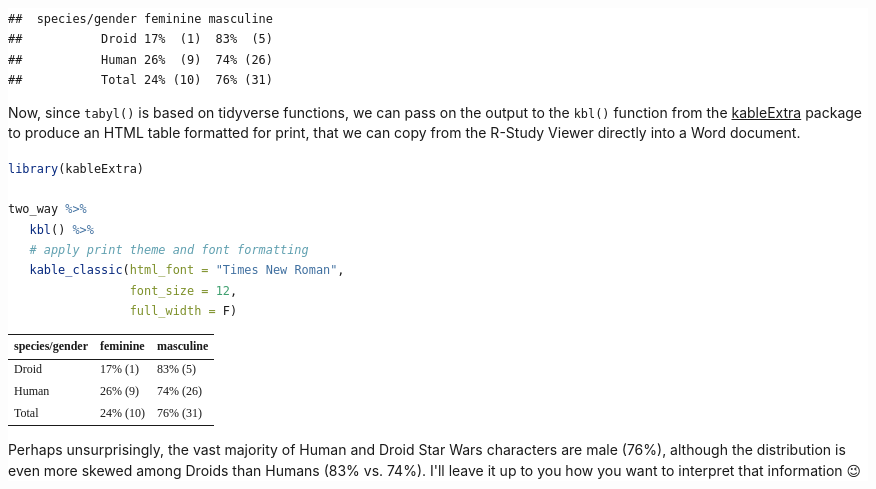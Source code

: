 ```
##  species/gender feminine masculine
##           Droid 17%  (1)  83%  (5)
##           Human 26%  (9)  74% (26)
##           Total 24% (10)  76% (31)
```
Now, since `tabyl()` is based on tidyverse functions, we can pass on the output to the `kbl()` function from the [kableExtra](https://cran.r-project.org/web/packages/kableExtra/vignettes/awesome_table_in_html.html) package to produce an HTML table formatted for print, that we can copy from the R-Study Viewer directly into a Word document. 


```r
library(kableExtra)

two_way %>%
   kbl() %>%
   # apply print theme and font formatting
   kable_classic(html_font = "Times New Roman",
                 font_size = 12,
                 full_width = F)
```

<table class=" lightable-classic" style="font-size: 12px; font-family: Times New Roman; width: auto !important; margin-left: auto; margin-right: auto;">
 <thead>
  <tr>
   <th style="text-align:left;"> species/gender </th>
   <th style="text-align:left;"> feminine </th>
   <th style="text-align:left;"> masculine </th>
  </tr>
 </thead>
<tbody>
  <tr>
   <td style="text-align:left;"> Droid </td>
   <td style="text-align:left;"> 17%  (1) </td>
   <td style="text-align:left;"> 83%  (5) </td>
  </tr>
  <tr>
   <td style="text-align:left;"> Human </td>
   <td style="text-align:left;"> 26%  (9) </td>
   <td style="text-align:left;"> 74% (26) </td>
  </tr>
  <tr>
   <td style="text-align:left;"> Total </td>
   <td style="text-align:left;"> 24% (10) </td>
   <td style="text-align:left;"> 76% (31) </td>
  </tr>
</tbody>
</table>

Perhaps unsurprisingly, the vast majority of  Human and Droid Star Wars characters are male (76%), although the distribution is even more skewed among Droids than Humans (83% vs. 74%). I'll leave it up to you how you want to interpret that information 😉 
